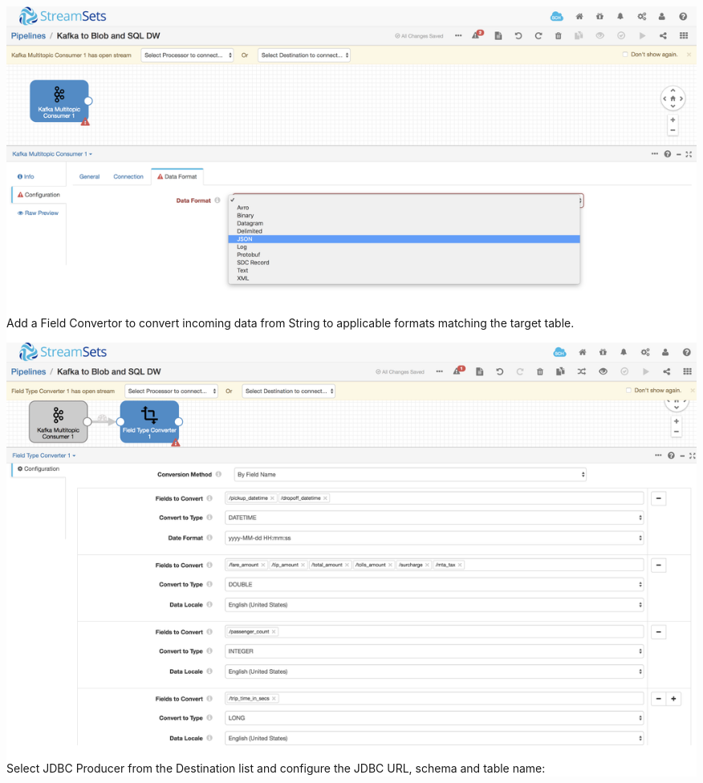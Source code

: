 ![image alt text](img/KafkaToSqlDWandHive/KafkaDataFormatJson.png)

Add a Field Convertor to convert incoming data from String to applicable formats matching the target table.

![image alt text](img/KafkaToSqlDWandHive/FieldConvertor.png)

Select JDBC Producer from the Destination list and configure the JDBC URL, schema and table name:
